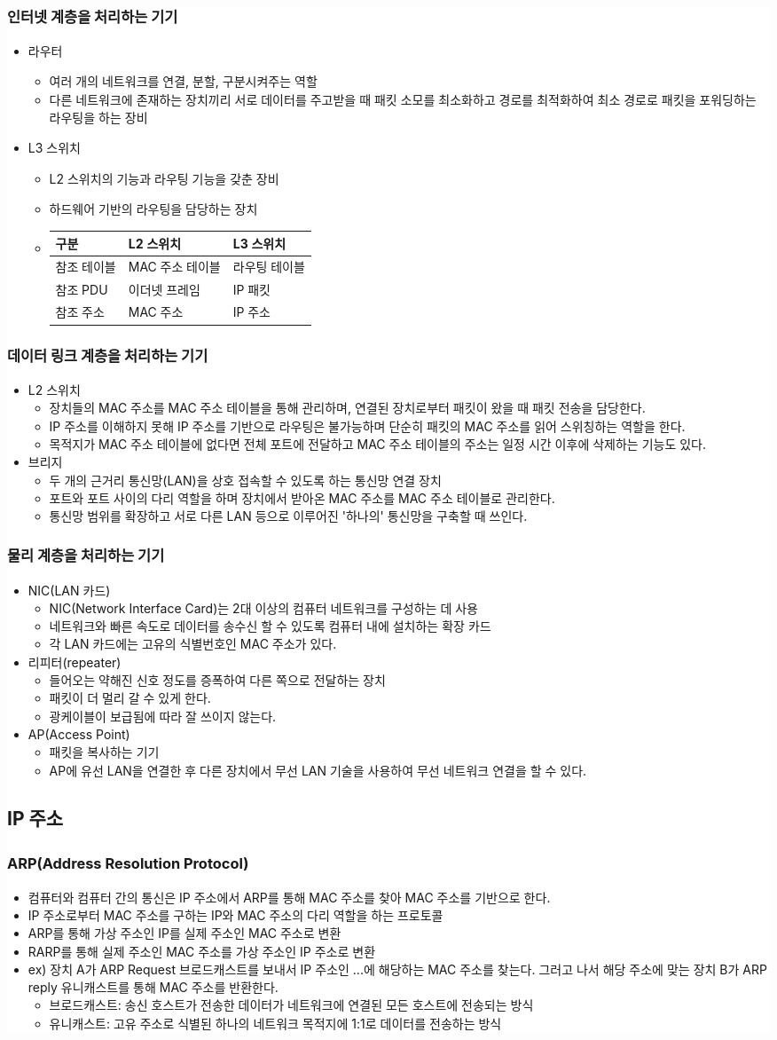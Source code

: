 ### 인터넷 계층을 처리하는 기기

- 라우터

  - 여러 개의 네트워크를 연결, 분할, 구분시켜주는 역할
  - 다른 네트워크에 존재하는 장치끼리 서로 데이터를 주고받을 때 패킷 소모를 최소화하고 경로를 최적화하여 최소 경로로 패킷을 포워딩하는 라우팅을 하는 장비

- L3 스위치

  - L2 스위치의 기능과 라우팅 기능을 갖춘 장비

  - 하드웨어 기반의 라우팅을 담당하는 장치

  - | 구분        | L2 스위치       | L3 스위치     |
    | ----------- | --------------- | ------------- |
    | 참조 테이블 | MAC 주소 테이블 | 라우팅 테이블 |
    | 참조 PDU    | 이더넷 프레임   | IP 패킷       |
    | 참조 주소   | MAC 주소        | IP 주소       |

### 데이터 링크 계층을 처리하는 기기

- L2 스위치
  - 장치들의 MAC 주소를 MAC 주소 테이블을 통해 관리하며, 연결된 장치로부터 패킷이 왔을 때 패킷 전송을 담당한다.
  - IP 주소를 이해하지 못해 IP 주소를 기반으로 라우팅은 불가능하며 단순히 패킷의 MAC 주소를 읽어 스위칭하는 역할을 한다.
  - 목적지가 MAC 주소 테이블에 없다면 전체 포트에 전달하고 MAC 주소 테이블의 주소는 일정 시간 이후에 삭제하는 기능도 있다.
- 브리지
  - 두 개의 근거리 통신망(LAN)을 상호 접속할 수 있도록 하는 통신망 연결 장치
  - 포트와 포트 사이의 다리 역할을 하며 장치에서 받아온 MAC 주소를 MAC 주소 테이블로 관리한다.
  - 통신망 범위를 확장하고 서로 다른 LAN 등으로 이루어진 '하나의' 통신망을 구축할 때 쓰인다.

### 물리 계층을 처리하는 기기

- NIC(LAN 카드)
  - NIC(Network Interface Card)는 2대 이상의 컴퓨터 네트워크를 구성하는 데 사용
  - 네트워크와 빠른 속도로 데이터를 송수신 할 수 있도록 컴퓨터 내에 설치하는 확장 카드
  - 각 LAN 카드에는 고유의 식별번호인 MAC 주소가 있다.
- 리피터(repeater)
  - 들어오는 약해진 신호 정도를 증폭하여 다른 쪽으로 전달하는 장치
  - 패킷이 더 멀리 갈 수 있게 한다.
  - 광케이블이 보급됨에 따라 잘 쓰이지 않는다.
- AP(Access Point)
  - 패킷을 복사하는 기기
  - AP에 유선 LAN을 연결한 후 다른 장치에서 무선 LAN 기술을 사용하여 무선 네트워크 연결을 할 수 있다.

## IP 주소

### ARP(Address Resolution Protocol)

- 컴퓨터와 컴퓨터 간의 통신은 IP 주소에서 ARP를 통해 MAC 주소를 찾아 MAC 주소를 기반으로 한다.
- IP 주소로부터 MAC 주소를 구하는 IP와 MAC 주소의 다리 역할을 하는 프로토콜
- ARP를 통해 가상 주소인 IP를 실제 주소인 MAC 주소로 변환
- RARP를 통해 실제 주소인 MAC 주소를 가상 주소인 IP 주소로 변환
- ex) 장치 A가 ARP Request 브로드캐스트를 보내서 IP 주소인 ...에 해당하는 MAC 주소를 찾는다. 그러고 나서 해당 주소에 맞는 장치 B가 ARP reply 유니캐스트를 통해 MAC 주소를 반환한다.
  - 브로드캐스트: 송신 호스트가 전송한 데이터가 네트워크에 연결된 모든 호스트에 전송되는 방식
  - 유니캐스트: 고유 주소로 식별된 하나의 네트워크 목적지에 1:1로 데이터를 전송하는 방식
